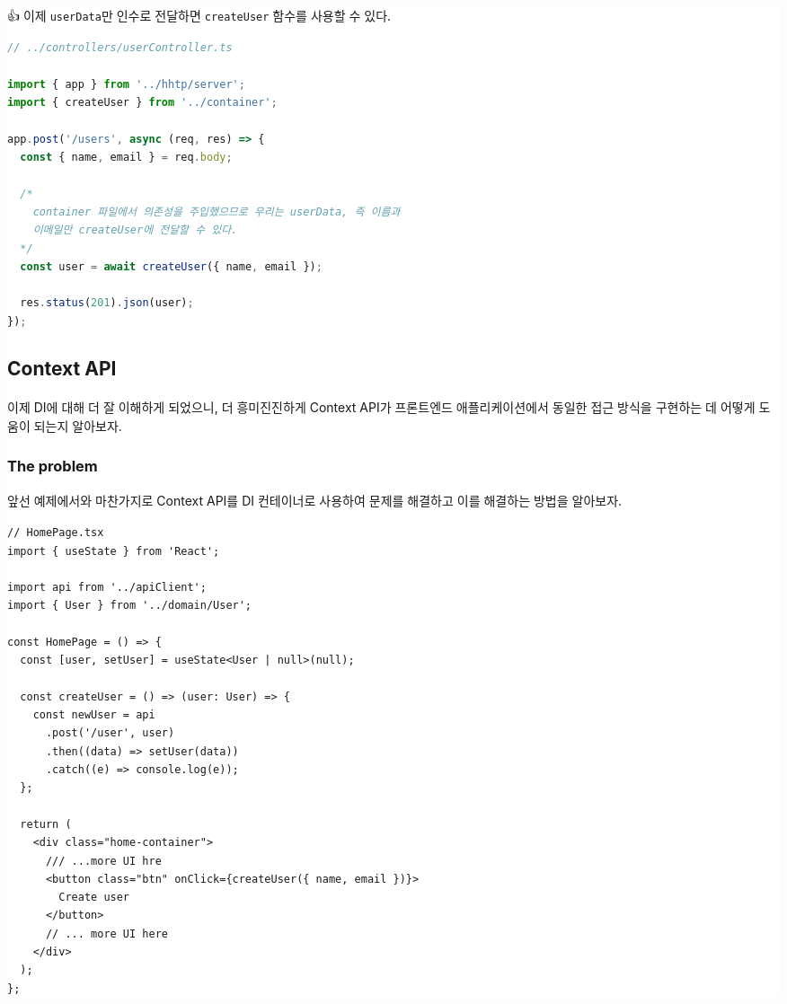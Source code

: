 👍 이제 `userData`만 인수로 전달하면 `createUser` 함수를 사용할 수 있다.

```typescript
// ../controllers/userController.ts

import { app } from '../hhtp/server';
import { createUser } from '../container';

app.post('/users', async (req, res) => {
  const { name, email } = req.body;

  /*
    container 파일에서 의존성을 주입했으므로 우리는 userData, 즉 이름과
    이메일만 createUser에 전달할 수 있다.
  */
  const user = await createUser({ name, email });

  res.status(201).json(user);
});
```

## Context API

이제 DI에 대해 더 잘 이해하게 되었으니, 더 흥미진진하게 Context API가 프론트엔드 애플리케이션에서 동일한 접근 방식을 구현하는 데 어떻게 도움이 되는지 알아보자.

### The problem

앞선 예제에서와 마찬가지로 Context API를 DI 컨테이너로 사용하여 문제를 해결하고 이를 해결하는 방법을 알아보자.

```tsx
// HomePage.tsx
import { useState } from 'React';

import api from '../apiClient';
import { User } from '../domain/User';

const HomePage = () => {
  const [user, setUser] = useState<User | null>(null);

  const createUser = () => (user: User) => {
    const newUser = api
      .post('/user', user)
      .then((data) => setUser(data))
      .catch((e) => console.log(e));
  };

  return (
    <div class="home-container">
      /// ...more UI hre
      <button class="btn" onClick={createUser({ name, email })}>
        Create user
      </button>
      // ... more UI here
    </div>
  );
};
```

